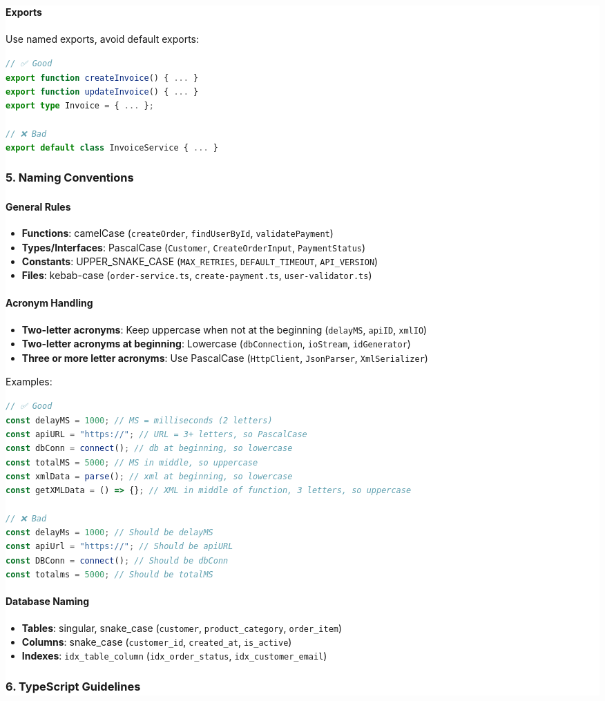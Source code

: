 #### Exports

Use named exports, avoid default exports:

```typescript
// ✅ Good
export function createInvoice() { ... }
export function updateInvoice() { ... }
export type Invoice = { ... };

// ❌ Bad
export default class InvoiceService { ... }
```

### 5. Naming Conventions

#### General Rules

- **Functions**: camelCase (`createOrder`, `findUserById`, `validatePayment`)
- **Types/Interfaces**: PascalCase (`Customer`, `CreateOrderInput`, `PaymentStatus`)
- **Constants**: UPPER_SNAKE_CASE (`MAX_RETRIES`, `DEFAULT_TIMEOUT`, `API_VERSION`)
- **Files**: kebab-case (`order-service.ts`, `create-payment.ts`, `user-validator.ts`)

#### Acronym Handling

- **Two-letter acronyms**: Keep uppercase when not at the beginning (`delayMS`, `apiID`, `xmlIO`)
- **Two-letter acronyms at beginning**: Lowercase (`dbConnection`, `ioStream`, `idGenerator`)
- **Three or more letter acronyms**: Use PascalCase (`HttpClient`, `JsonParser`, `XmlSerializer`)

Examples:

```typescript
// ✅ Good
const delayMS = 1000; // MS = milliseconds (2 letters)
const apiURL = "https://"; // URL = 3+ letters, so PascalCase
const dbConn = connect(); // db at beginning, so lowercase
const totalMS = 5000; // MS in middle, so uppercase
const xmlData = parse(); // xml at beginning, so lowercase
const getXMLData = () => {}; // XML in middle of function, 3 letters, so uppercase

// ❌ Bad
const delayMs = 1000; // Should be delayMS
const apiUrl = "https://"; // Should be apiURL
const DBConn = connect(); // Should be dbConn
const totalms = 5000; // Should be totalMS
```

#### Database Naming

- **Tables**: singular, snake_case (`customer`, `product_category`, `order_item`)
- **Columns**: snake_case (`customer_id`, `created_at`, `is_active`)
- **Indexes**: `idx_table_column` (`idx_order_status`, `idx_customer_email`)

### 6. TypeScript Guidelines
